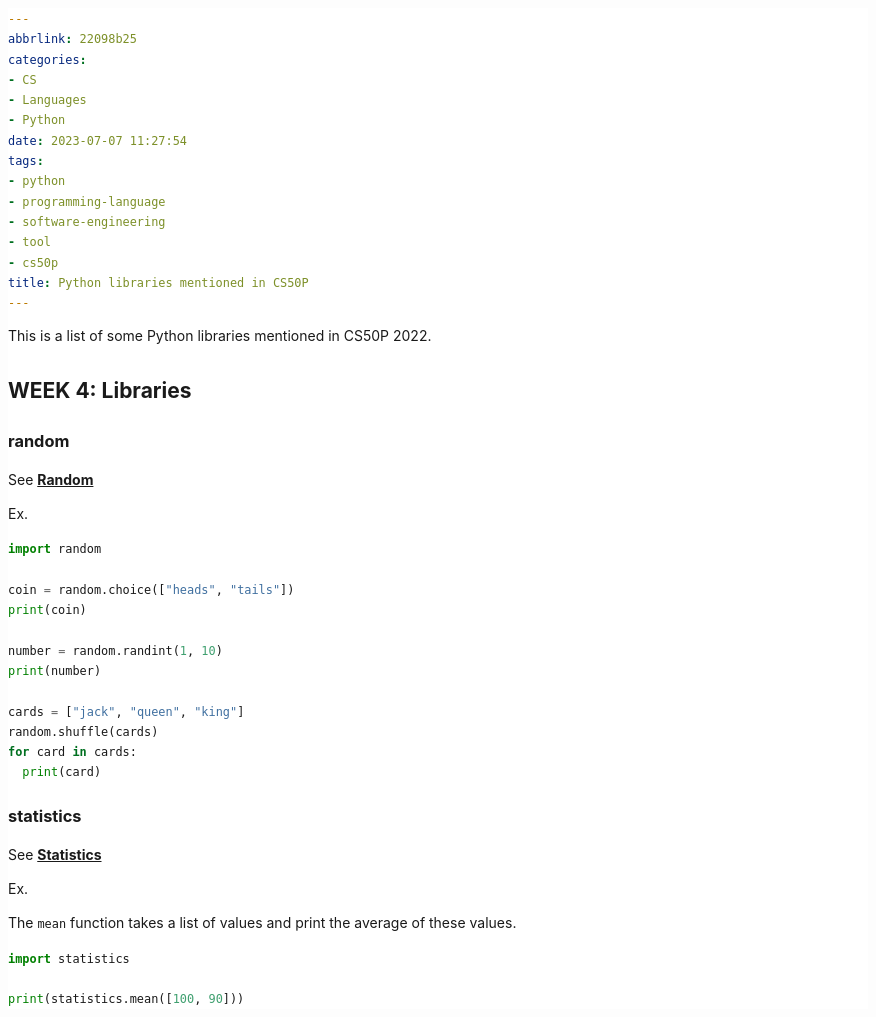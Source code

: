 ```yaml
---
abbrlink: 22098b25
categories:
- CS
- Languages
- Python
date: 2023-07-07 11:27:54
tags:
- python
- programming-language
- software-engineering
- tool
- cs50p
title: Python libraries mentioned in CS50P
---
```


This is a list of some Python libraries mentioned in CS50P 2022.



## WEEK 4: Libraries

### random

See **[Random](https://cs50.harvard.edu/python/2022/notes/4/#random)**

Ex.

```python
import random

coin = random.choice(["heads", "tails"])
print(coin)

number = random.randint(1, 10)
print(number)

cards = ["jack", "queen", "king"]
random.shuffle(cards)
for card in cards:
  print(card)
```

### statistics

See **[Statistics](https://cs50.harvard.edu/python/2022/notes/4/#statistics)**

Ex.

The `mean` function takes a list of values and print the average of these values.

```python
import statistics

print(statistics.mean([100, 90]))
```
